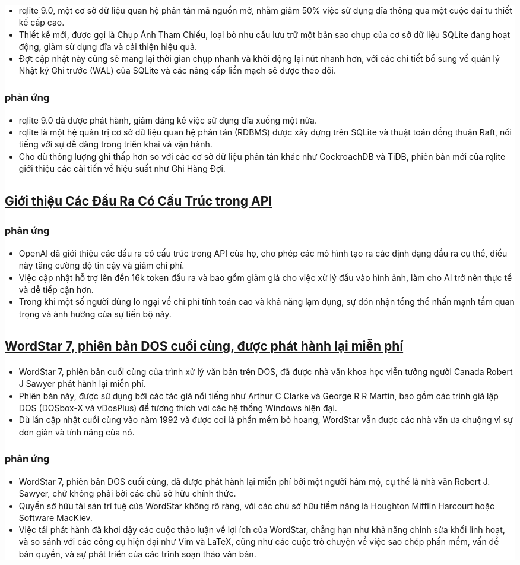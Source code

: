 - rqlite 9.0, một cơ sở dữ liệu quan hệ phân tán mã nguồn mở, nhằm giảm 50% việc sử dụng đĩa thông qua một cuộc đại tu thiết kế cấp cao.
- Thiết kế mới, được gọi là Chụp Ảnh Tham Chiếu, loại bỏ nhu cầu lưu trữ một bản sao chụp của cơ sở dữ liệu SQLite đang hoạt động, giảm sử dụng đĩa và cải thiện hiệu quả.
- Đợt cập nhật này cũng sẽ mang lại thời gian chụp nhanh và khởi động lại nút nhanh hơn, với các chi tiết bổ sung về quản lý Nhật ký Ghi trước (WAL) của SQLite và các nâng cấp liền mạch sẽ được theo dõi.

### [phản ứng](https://news.ycombinator.com/item?id=41167060)

- rqlite 9.0 đã được phát hành, giảm đáng kể việc sử dụng đĩa xuống một nửa.
- rqlite là một hệ quản trị cơ sở dữ liệu quan hệ phân tán (RDBMS) được xây dựng trên SQLite và thuật toán đồng thuận Raft, nổi tiếng với sự dễ dàng trong triển khai và vận hành.
- Cho dù thông lượng ghi thấp hơn so với các cơ sở dữ liệu phân tán khác như CockroachDB và TiDB, phiên bản mới của rqlite giới thiệu các cải tiến về hiệu suất như Ghi Hàng Đợi.

## [Giới thiệu Các Đầu Ra Có Cấu Trúc trong API](https://openai.com/index/introducing-structured-outputs-in-the-api/)

### [phản ứng](https://news.ycombinator.com/item?id=41173223)

- OpenAI đã giới thiệu các đầu ra có cấu trúc trong API của họ, cho phép các mô hình tạo ra các định dạng đầu ra cụ thể, điều này tăng cường độ tin cậy và giảm chi phí.
- Việc cập nhật hỗ trợ lên đến 16k token đầu ra và bao gồm giảm giá cho việc xử lý đầu vào hình ảnh, làm cho AI trở nên thực tế và dễ tiếp cận hơn.
- Trong khi một số người dùng lo ngại về chi phí tính toán cao và khả năng lạm dụng, sự đón nhận tổng thể nhấn mạnh tầm quan trọng và ảnh hưởng của sự tiến bộ này.

## [WordStar 7, phiên bản DOS cuối cùng, được phát hành lại miễn phí](https://www.theregister.com/2024/08/06/wordstar_7_the_last_ever/)

- WordStar 7, phiên bản cuối cùng của trình xử lý văn bản trên DOS, đã được nhà văn khoa học viễn tưởng người Canada Robert J Sawyer phát hành lại miễn phí.
- Phiên bản này, được sử dụng bởi các tác giả nổi tiếng như Arthur C Clarke và George R R Martin, bao gồm các trình giả lập DOS (DOSbox-X và vDosPlus) để tương thích với các hệ thống Windows hiện đại.
- Dù lần cập nhật cuối cùng vào năm 1992 và được coi là phần mềm bỏ hoang, WordStar vẫn được các nhà văn ưa chuộng vì sự đơn giản và tính năng của nó.

### [phản ứng](https://news.ycombinator.com/item?id=41169195)

- WordStar 7, phiên bản DOS cuối cùng, đã được phát hành lại miễn phí bởi một người hâm mộ, cụ thể là nhà văn Robert J. Sawyer, chứ không phải bởi các chủ sở hữu chính thức.
- Quyền sở hữu tài sản trí tuệ của WordStar không rõ ràng, với các chủ sở hữu tiềm năng là Houghton Mifflin Harcourt hoặc Software MacKiev.
- Việc tái phát hành đã khơi dậy các cuộc thảo luận về lợi ích của WordStar, chẳng hạn như khả năng chỉnh sửa khối linh hoạt, và so sánh với các công cụ hiện đại như Vim và LaTeX, cũng như các cuộc trò chuyện về việc sao chép phần mềm, vấn đề bản quyền, và sự phát triển của các trình soạn thảo văn bản.
